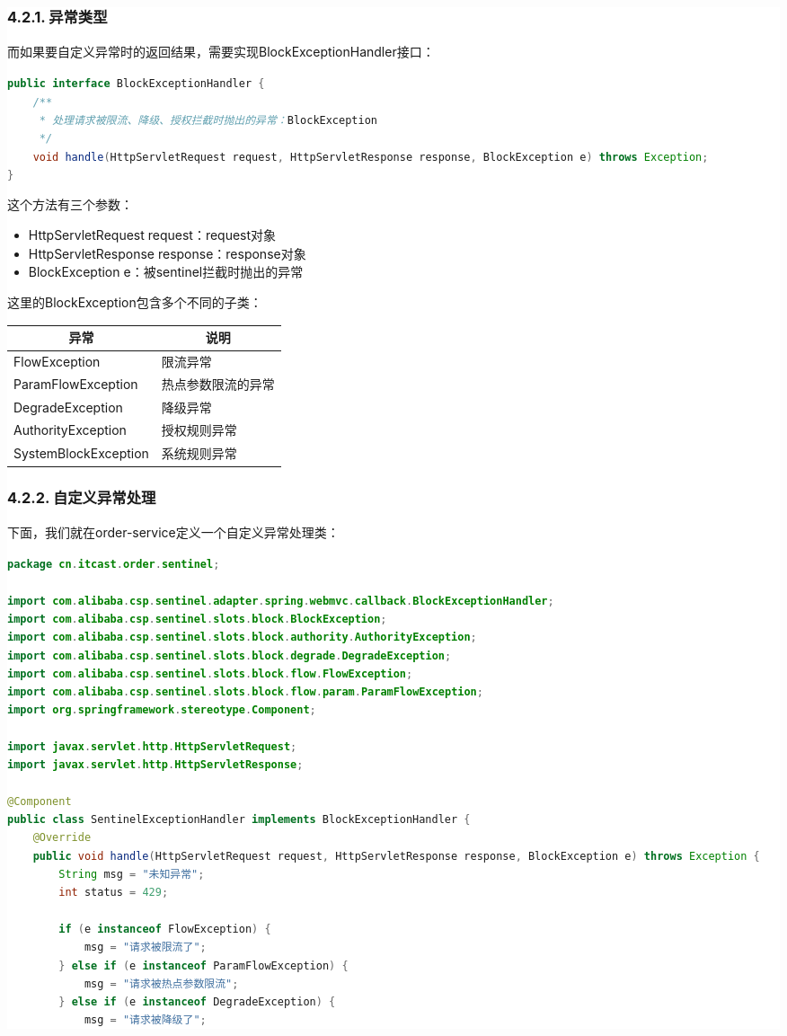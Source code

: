 
### 4.2.1. 异常类型

而如果要自定义异常时的返回结果，需要实现BlockExceptionHandler接口：

```java
public interface BlockExceptionHandler {
    /**
     * 处理请求被限流、降级、授权拦截时抛出的异常：BlockException
     */
    void handle(HttpServletRequest request, HttpServletResponse response, BlockException e) throws Exception;
}
```

这个方法有三个参数：

- HttpServletRequest request：request对象
- HttpServletResponse response：response对象
- BlockException e：被sentinel拦截时抛出的异常

这里的BlockException包含多个不同的子类：

| **异常**             | **说明**           |
| -------------------- | ------------------ |
| FlowException        | 限流异常           |
| ParamFlowException   | 热点参数限流的异常 |
| DegradeException     | 降级异常           |
| AuthorityException   | 授权规则异常       |
| SystemBlockException | 系统规则异常       |



### 4.2.2. 自定义异常处理

下面，我们就在order-service定义一个自定义异常处理类：

```java
package cn.itcast.order.sentinel;

import com.alibaba.csp.sentinel.adapter.spring.webmvc.callback.BlockExceptionHandler;
import com.alibaba.csp.sentinel.slots.block.BlockException;
import com.alibaba.csp.sentinel.slots.block.authority.AuthorityException;
import com.alibaba.csp.sentinel.slots.block.degrade.DegradeException;
import com.alibaba.csp.sentinel.slots.block.flow.FlowException;
import com.alibaba.csp.sentinel.slots.block.flow.param.ParamFlowException;
import org.springframework.stereotype.Component;

import javax.servlet.http.HttpServletRequest;
import javax.servlet.http.HttpServletResponse;

@Component
public class SentinelExceptionHandler implements BlockExceptionHandler {
    @Override
    public void handle(HttpServletRequest request, HttpServletResponse response, BlockException e) throws Exception {
        String msg = "未知异常";
        int status = 429;

        if (e instanceof FlowException) {
            msg = "请求被限流了";
        } else if (e instanceof ParamFlowException) {
            msg = "请求被热点参数限流";
        } else if (e instanceof DegradeException) {
            msg = "请求被降级了";
```